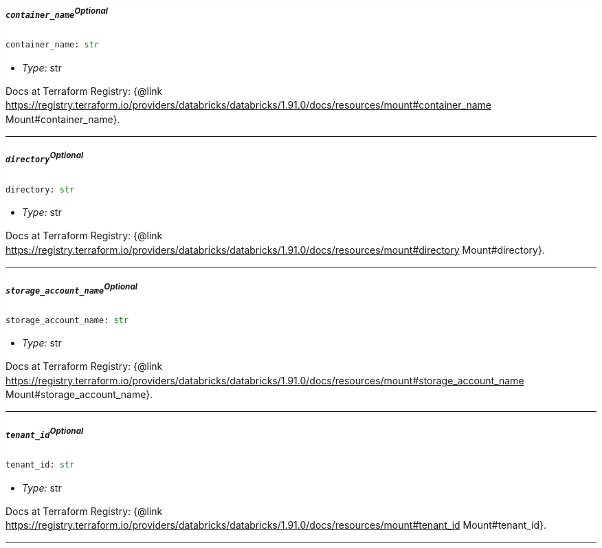 ##### `container_name`<sup>Optional</sup> <a name="container_name" id="@cdktf/provider-databricks.mount.MountAbfs.property.containerName"></a>

```python
container_name: str
```

- *Type:* str

Docs at Terraform Registry: {@link https://registry.terraform.io/providers/databricks/databricks/1.91.0/docs/resources/mount#container_name Mount#container_name}.

---

##### `directory`<sup>Optional</sup> <a name="directory" id="@cdktf/provider-databricks.mount.MountAbfs.property.directory"></a>

```python
directory: str
```

- *Type:* str

Docs at Terraform Registry: {@link https://registry.terraform.io/providers/databricks/databricks/1.91.0/docs/resources/mount#directory Mount#directory}.

---

##### `storage_account_name`<sup>Optional</sup> <a name="storage_account_name" id="@cdktf/provider-databricks.mount.MountAbfs.property.storageAccountName"></a>

```python
storage_account_name: str
```

- *Type:* str

Docs at Terraform Registry: {@link https://registry.terraform.io/providers/databricks/databricks/1.91.0/docs/resources/mount#storage_account_name Mount#storage_account_name}.

---

##### `tenant_id`<sup>Optional</sup> <a name="tenant_id" id="@cdktf/provider-databricks.mount.MountAbfs.property.tenantId"></a>

```python
tenant_id: str
```

- *Type:* str

Docs at Terraform Registry: {@link https://registry.terraform.io/providers/databricks/databricks/1.91.0/docs/resources/mount#tenant_id Mount#tenant_id}.

---
